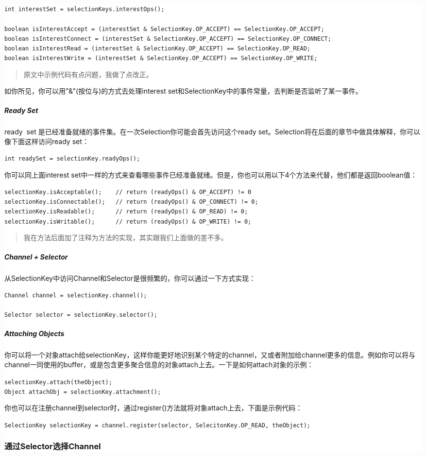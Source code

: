 ```
int interestSet = selectionKeys.interestOps();

boolean isInterestAccept = (interestSet & SelectionKey.OP_ACCEPT) == SelectionKey.OP_ACCEPT;
boolean isInterestConnect = (interestSet & SelectionKey.OP_ACCEPT) == SelectionKey.OP_CONNECT;
boolean isInterestRead = (interestSet & SelectionKey.OP_ACCEPT) == SelectionKey.OP_READ;
boolean isInterestWrite = (interestSet & SelectionKey.OP_ACCEPT) == SelectionKey.OP_WRITE;
```

> 原文中示例代码有点问题，我做了点改正。

如你所见，你可以用"&"(按位与)的方式去处理interest set和SelectionKey中的事件常量，去判断是否监听了某一事件。

##### Ready Set

ready  set 是已经准备就绪的事件集。在一次Selection你可能会首先访问这个ready set。Selection将在后面的章节中做具体解释，你可以像下面这样访问ready set：

```
int readySet = selectionKey.readyOps();
```

你可以同上面interest set中一样的方式来查看哪些事件已经准备就绪。但是，你也可以用以下4个方法来代替，他们都是返回boolean值：

```
selectionKey.isAcceptable();    // return (readyOps() & OP_ACCEPT) != 0
selectionKey.isConnectable();   // return (readyOps() & OP_CONNECT) != 0;
selectionKey.isReadable();      // return (readyOps() & OP_READ) != 0;
selectionKey.isWritable();      // return (readyOps() & OP_WRITE) != 0;
```

> 我在方法后面加了注释为方法的实现，其实跟我们上面做的差不多。

##### Channel + Selector

从SelectionKey中访问Channel和Selector是很频繁的，你可以通过一下方式实现：

```
Channel channel = selectionKey.channel();

Selector selector = selectionKey.selector();
```

##### Attaching Objects

你可以将一个对象attach给selectionKey，这样你能更好地识别某个特定的channel，又或者附加给channel更多的信息。例如你可以将与channel一同使用的buffer，或是包含更多聚合信息的对象attach上去。一下是如何attach对象的示例：

```
selectionKey.attach(theObject);
Object attachObj = selectionKey.attachment();
```

你也可以在注册channel到selector时，通过register()方法就将对象attach上去，下面是示例代码：

```
SelectionKey selectionKey = channel.register(selector, SelecitonKey.OP_READ, theObject);
```

### 通过Selector选择Channel
